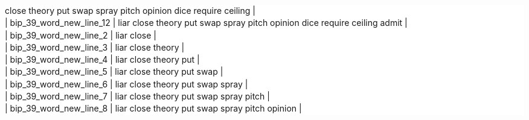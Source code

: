 close
theory
put
swap
spray
pitch
opinion
dice
require
ceiling |  
| bip_39_word_new_line_12 | liar
close
theory
put
swap
spray
pitch
opinion
dice
require
ceiling
admit |  
| bip_39_word_new_line_2 | liar
close |  
| bip_39_word_new_line_3 | liar
close
theory |  
| bip_39_word_new_line_4 | liar
close
theory
put |  
| bip_39_word_new_line_5 | liar
close
theory
put
swap |  
| bip_39_word_new_line_6 | liar
close
theory
put
swap
spray |  
| bip_39_word_new_line_7 | liar
close
theory
put
swap
spray
pitch |  
| bip_39_word_new_line_8 | liar
close
theory
put
swap
spray
pitch
opinion |  